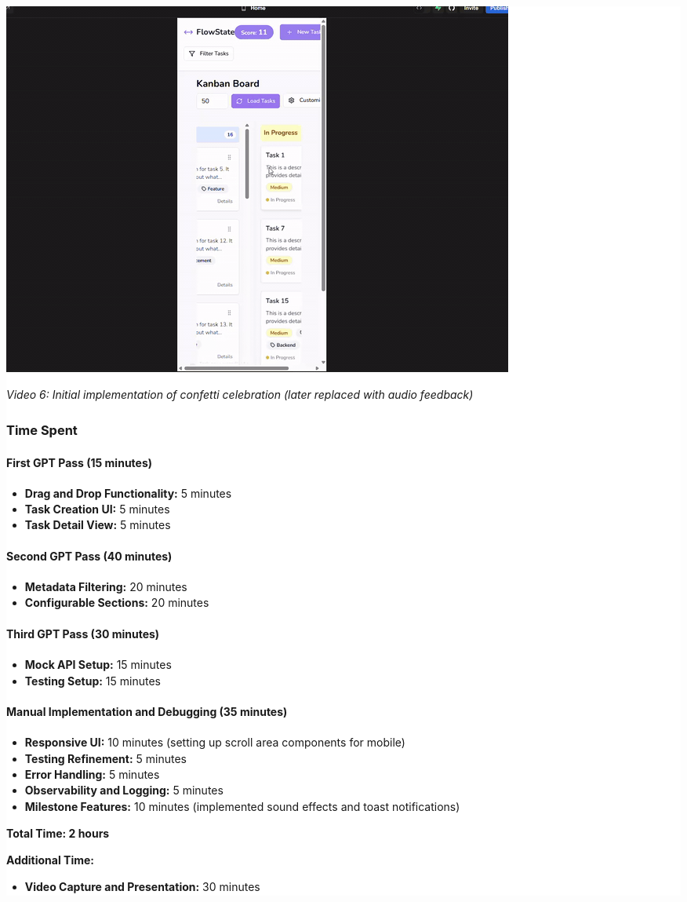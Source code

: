 ![Confetti Prototype](media/videos/confetti-prototype.gif)

*Video 6: Initial implementation of confetti celebration (later replaced with audio feedback)*

### Time Spent

#### First GPT Pass (15 minutes)
- **Drag and Drop Functionality:** 5 minutes
- **Task Creation UI:** 5 minutes
- **Task Detail View:** 5 minutes

#### Second GPT Pass (40 minutes)
- **Metadata Filtering:** 20 minutes
- **Configurable Sections:** 20 minutes

#### Third GPT Pass (30 minutes)
- **Mock API Setup:** 15 minutes
- **Testing Setup:** 15 minutes

#### Manual Implementation and Debugging (35 minutes)
- **Responsive UI:** 10 minutes (setting up scroll area components for mobile)
- **Testing Refinement:** 5 minutes
- **Error Handling:** 5 minutes
- **Observability and Logging:** 5 minutes
- **Milestone Features:** 10 minutes (implemented sound effects and toast notifications)

**Total Time: 2 hours**

**Additional Time:**
- **Video Capture and Presentation:** 30 minutes

